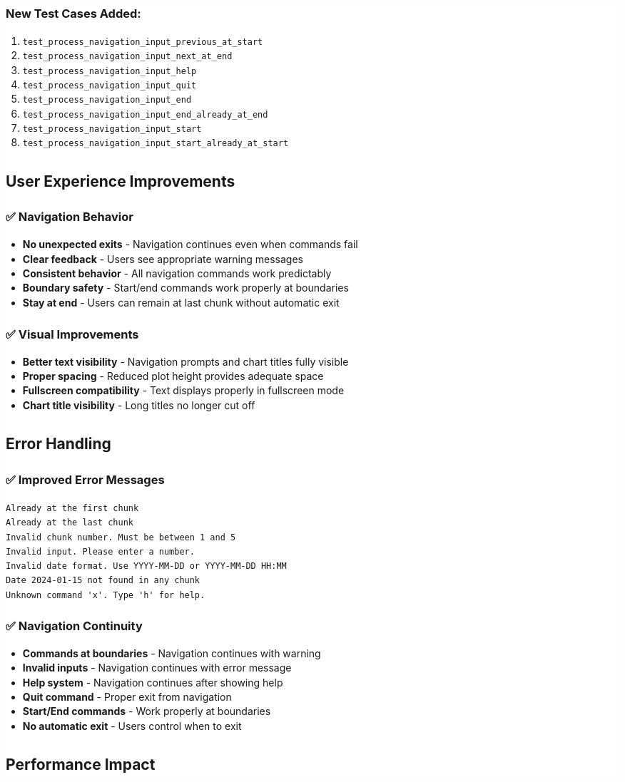 ### New Test Cases Added:
1. `test_process_navigation_input_previous_at_start`
2. `test_process_navigation_input_next_at_end`
3. `test_process_navigation_input_help`
4. `test_process_navigation_input_quit`
5. `test_process_navigation_input_end`
6. `test_process_navigation_input_end_already_at_end`
7. `test_process_navigation_input_start`
8. `test_process_navigation_input_start_already_at_start`

## User Experience Improvements

### ✅ Navigation Behavior
- **No unexpected exits** - Navigation continues even when commands fail
- **Clear feedback** - Users see appropriate warning messages
- **Consistent behavior** - All navigation commands work predictably
- **Boundary safety** - Start/end commands work properly at boundaries
- **Stay at end** - Users can remain at last chunk without automatic exit

### ✅ Visual Improvements
- **Better text visibility** - Navigation prompts and chart titles fully visible
- **Proper spacing** - Reduced plot height provides adequate space
- **Fullscreen compatibility** - Text displays properly in fullscreen mode
- **Chart title visibility** - Long titles no longer cut off

## Error Handling

### ✅ Improved Error Messages
```
Already at the first chunk
Already at the last chunk
Invalid chunk number. Must be between 1 and 5
Invalid input. Please enter a number.
Invalid date format. Use YYYY-MM-DD or YYYY-MM-DD HH:MM
Date 2024-01-15 not found in any chunk
Unknown command 'x'. Type 'h' for help.
```

### ✅ Navigation Continuity
- **Commands at boundaries** - Navigation continues with warning
- **Invalid inputs** - Navigation continues with error message
- **Help system** - Navigation continues after showing help
- **Quit command** - Proper exit from navigation
- **Start/End commands** - Work properly at boundaries
- **No automatic exit** - Users control when to exit

## Performance Impact
